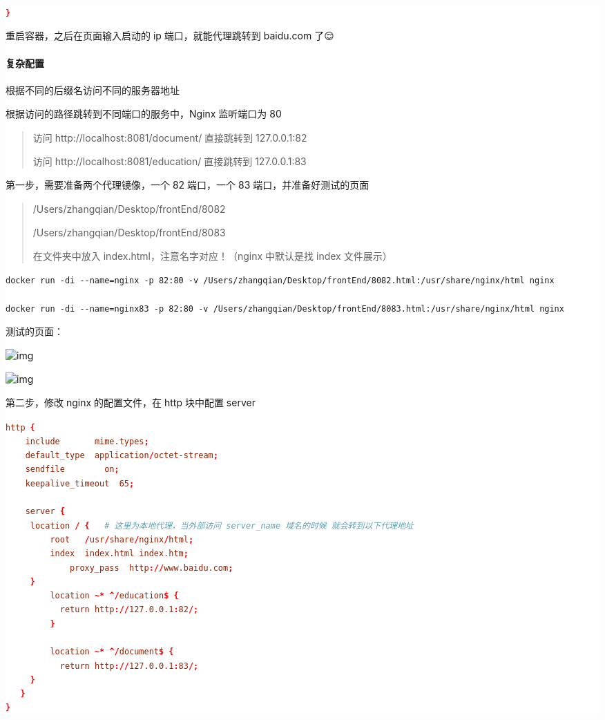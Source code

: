 ```conf
}
```

重启容器，之后在页面输入启动的 ip 端口，就能代理跳转到 baidu.com 了:relieved:

#### 复杂配置

根据不同的后缀名访问不同的服务器地址

根据访问的路径跳转到不同端口的服务中，Nginx 监听端口为 80

> 访问 http://localhost:8081/document/ 直接跳转到 127.0.0.1:82
>
> 访问 http://localhost:8081/education/ 直接跳转到 127.0.0.1:83

第一步，需要准备两个代理镜像，一个 82 端口，一个 83 端口，并准备好测试的页面

> /Users/zhangqian/Desktop/frontEnd/8082
>
> /Users/zhangqian/Desktop/frontEnd/8083
>
> 在文件夹中放入 index.html，注意名字对应！（nginx 中默认是找 index 文件展示）

```shell
docker run -di --name=nginx -p 82:80 -v /Users/zhangqian/Desktop/frontEnd/8082.html:/usr/share/nginx/html nginx

docker run -di --name=nginx83 -p 82:80 -v /Users/zhangqian/Desktop/frontEnd/8083.html:/usr/share/nginx/html nginx
```

测试的页面：

![img](images/nginx/image-20230531225656123.png)

![img](images/nginx/image-20230531225741766.png)

第二步，修改 nginx 的配置文件，在 http 块中配置 server

```conf
http {
    include       mime.types;
    default_type  application/octet-stream;
    sendfile        on;
    keepalive_timeout  65;

    server {
     location / {	# 这里为本地代理，当外部访问 server_name 域名的时候 就会转到以下代理地址
         root   /usr/share/nginx/html;
         index  index.html index.htm;
	   		 proxy_pass  http://www.baidu.com;
   	 }
		 location ~* ^/education$ {
     	   return http://127.0.0.1:82/;
		 }

		 location ~* ^/document$ {
     	   return http://127.0.0.1:83/;
   	 }
   }
}
```
